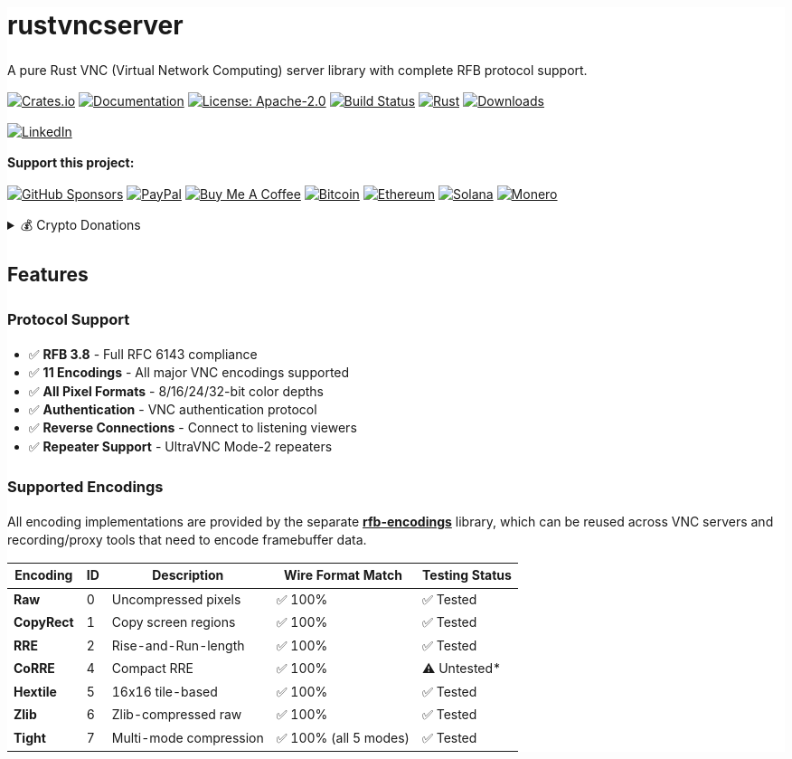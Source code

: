 # rustvncserver

A pure Rust VNC (Virtual Network Computing) server library with complete RFB protocol support.

[![Crates.io](https://img.shields.io/crates/v/rustvncserver.svg)](https://crates.io/crates/rustvncserver)
[![Documentation](https://docs.rs/rustvncserver/badge.svg)](https://docs.rs/rustvncserver)
[![License: Apache-2.0](https://img.shields.io/badge/License-Apache%202.0-blue.svg)](https://www.apache.org/licenses/LICENSE-2.0)
[![Build Status](https://github.com/dustinmcafee/rustvncserver/workflows/CI/badge.svg)](https://github.com/dustinmcafee/rustvncserver/actions)
[![Rust](https://img.shields.io/badge/rust-1.90%2B-orange.svg)](https://www.rust-lang.org/)
[![Downloads](https://img.shields.io/crates/d/rustvncserver.svg)](https://crates.io/crates/rustvncserver)

[![LinkedIn](https://img.shields.io/badge/LinkedIn-Dustin%20McAfee-blue?style=flat&logo=linkedin)](https://www.linkedin.com/in/dustinmcafee/)

**Support this project:**

[![GitHub Sponsors](https://img.shields.io/badge/Sponsor-❤-red?style=flat&logo=github-sponsors)](https://github.com/sponsors/dustinmcafee)
[![PayPal](https://img.shields.io/badge/PayPal-Donate-blue?style=flat&logo=paypal)](https://paypal.me/dustinmcafee)
[![Buy Me A Coffee](https://img.shields.io/badge/Buy%20Me%20A%20Coffee-☕-yellow?style=flat&logo=buy-me-a-coffee)](https://buymeacoffee.com/dustinmcafee)
[![Bitcoin](https://img.shields.io/badge/Bitcoin-₿-orange?style=flat&logo=bitcoin)](#crypto-donations)
[![Ethereum](https://img.shields.io/badge/Ethereum-Ξ-blue?style=flat&logo=ethereum)](#crypto-donations)
[![Solana](https://img.shields.io/badge/Solana-◎-purple?style=flat&logo=solana)](#crypto-donations)
[![Monero](https://img.shields.io/badge/Monero-XMR-grey?style=flat&logo=monero)](#crypto-donations)

<details><summary id="crypto-donations">💰 Crypto Donations</summary></details>

## Features

### Protocol Support
- ✅ **RFB 3.8** - Full RFC 6143 compliance
- ✅ **11 Encodings** - All major VNC encodings supported
- ✅ **All Pixel Formats** - 8/16/24/32-bit color depths
- ✅ **Authentication** - VNC authentication protocol
- ✅ **Reverse Connections** - Connect to listening viewers
- ✅ **Repeater Support** - UltraVNC Mode-2 repeaters

### Supported Encodings

All encoding implementations are provided by the separate [**rfb-encodings**](https://github.com/dustinmcafee/rfb-encodings) library, which can be reused across VNC servers and recording/proxy tools that need to encode framebuffer data.

| Encoding | ID | Description | Wire Format Match | Testing Status |
|----------|----|----|-------------------|----------------|
| **Raw** | 0 | Uncompressed pixels | ✅ 100% | ✅ Tested |
| **CopyRect** | 1 | Copy screen regions | ✅ 100% | ✅ Tested |
| **RRE** | 2 | Rise-and-Run-length | ✅ 100% | ✅ Tested |
| **CoRRE** | 4 | Compact RRE | ✅ 100% | ⚠️ Untested* |
| **Hextile** | 5 | 16x16 tile-based | ✅ 100% | ✅ Tested |
| **Zlib** | 6 | Zlib-compressed raw | ✅ 100% | ✅ Tested |
| **Tight** | 7 | Multi-mode compression | ✅ 100% (all 5 modes) | ✅ Tested |